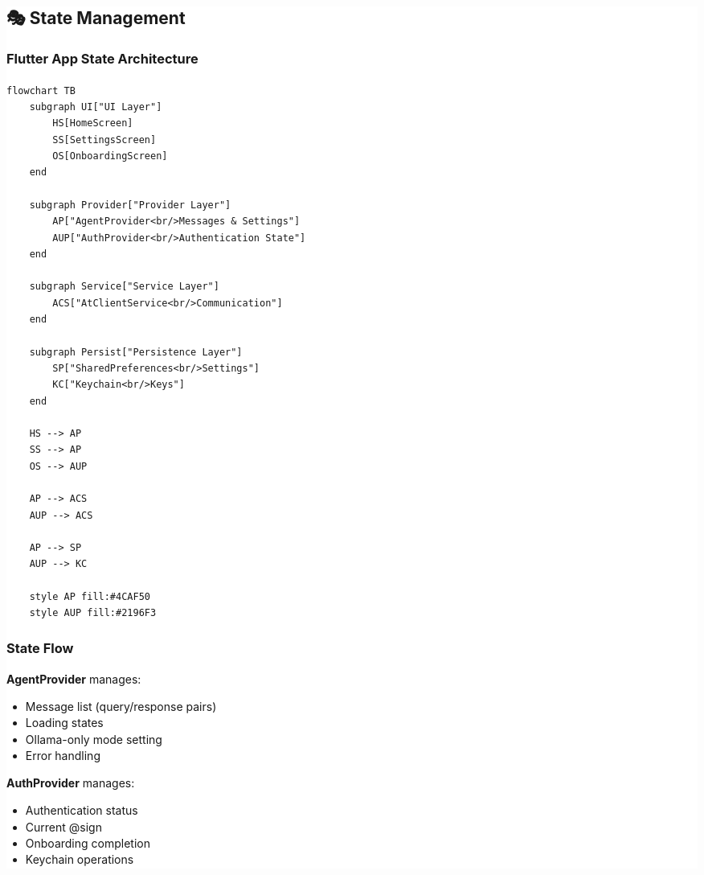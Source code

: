 ## 🎭 State Management

### Flutter App State Architecture

```mermaid
flowchart TB
    subgraph UI["UI Layer"]
        HS[HomeScreen]
        SS[SettingsScreen]
        OS[OnboardingScreen]
    end
    
    subgraph Provider["Provider Layer"]
        AP["AgentProvider<br/>Messages & Settings"]
        AUP["AuthProvider<br/>Authentication State"]
    end
    
    subgraph Service["Service Layer"]
        ACS["AtClientService<br/>Communication"]
    end
    
    subgraph Persist["Persistence Layer"]
        SP["SharedPreferences<br/>Settings"]
        KC["Keychain<br/>Keys"]
    end
    
    HS --> AP
    SS --> AP
    OS --> AUP
    
    AP --> ACS
    AUP --> ACS
    
    AP --> SP
    AUP --> KC
    
    style AP fill:#4CAF50
    style AUP fill:#2196F3
```

### State Flow

**AgentProvider** manages:
- Message list (query/response pairs)
- Loading states
- Ollama-only mode setting
- Error handling

**AuthProvider** manages:
- Authentication status
- Current @sign
- Onboarding completion
- Keychain operations
